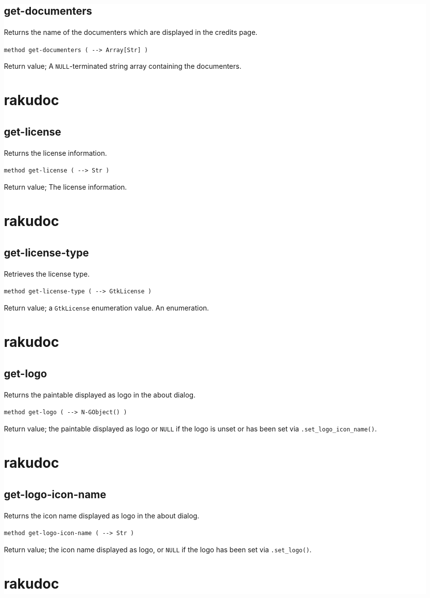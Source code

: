 get-documenters
---------------

Returns the name of the documenters which are displayed in the credits page.

    method get-documenters ( --> Array[Str] )

Return value; A `NULL`-terminated string array containing the documenters. 

rakudoc
=======

get-license
-----------

Returns the license information.

    method get-license ( --> Str )

Return value; The license information. 

rakudoc
=======

get-license-type
----------------

Retrieves the license type.

    method get-license-type ( --> GtkLicense )

Return value; a `GtkLicense` enumeration value. An enumeration.

rakudoc
=======

get-logo
--------

Returns the paintable displayed as logo in the about dialog.

    method get-logo ( --> N-GObject() )

Return value; the paintable displayed as logo or `NULL` if the logo is unset or has been set via `.set_logo_icon_name()`. 

rakudoc
=======

get-logo-icon-name
------------------

Returns the icon name displayed as logo in the about dialog.

    method get-logo-icon-name ( --> Str )

Return value; the icon name displayed as logo, or `NULL` if the logo has been set via `.set_logo()`. 

rakudoc
=======

